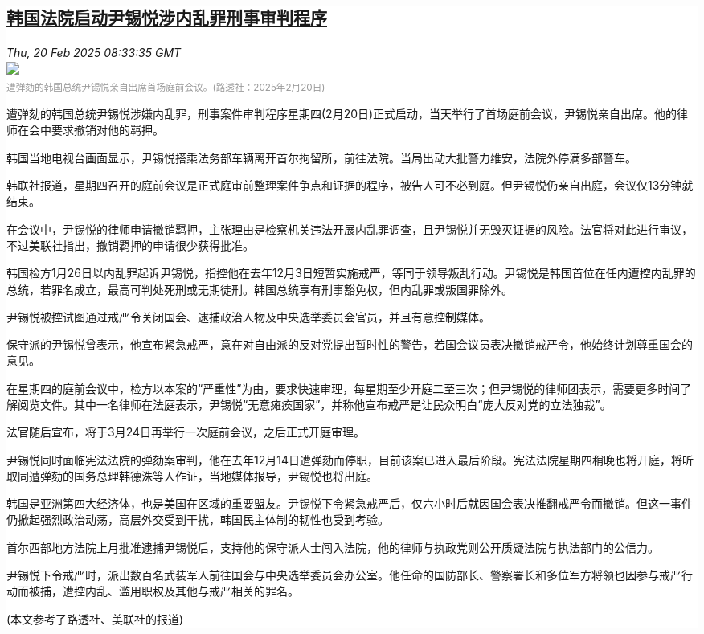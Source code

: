 
[韩国法院启动尹锡悦涉内乱罪刑事审判程序](https://www.voachinese.com/a/south-korea-s-yoon-attends-his-first-criminal-trial-hearing-20250220/7981594.html)
------

<div><i>Thu, 20 Feb 2025 08:33:35 GMT</i></div><img src="https://images.weserv.nl?url=gdb.voanews.com/b55a2858-55d0-482f-92de-de61dfc1c78e_r1_s_w900.jpg" width="100%"><div><small style="color: #999;">遭弹劾的韩国总统尹锡悦亲自出席首场庭前会议。(路透社：2025年2月20日)</small></div><p>遭弹劾的韩国总统尹锡悦涉嫌内乱罪，刑事案件审判程序星期四(2月20日)正式启动，当天举行了首场庭前会议，尹锡悦亲自出席。他的律师在会中要求撤销对他的羁押。</p><p> </p><p>韩国当地电视台画面显示，尹锡悦搭乘法务部车辆离开首尔拘留所，前往法院。当局出动大批警力维安，法院外停满多部警车。</p><p> </p><p>韩联社报道，星期四召开的庭前会议是正式庭审前整理案件争点和证据的程序，被告人可不必到庭。但尹锡悦仍亲自出庭，会议仅13分钟就结束。</p><p> </p><p>在会议中，尹锡悦的律师申请撤销羁押，主张理由是检察机关违法开展内乱罪调查，且尹锡悦并无毁灭证据的风险。法官将对此进行审议，不过美联社指出，撤销羁押的申请很少获得批准。</p><p> </p><p>韩国检方1月26日以内乱罪起诉尹锡悦，指控他在去年12月3日短暂实施戒严，等同于领导叛乱行动。尹锡悦是韩国首位在任内遭控内乱罪的总统，若罪名成立，最高可判处死刑或无期徒刑。韩国总统享有刑事豁免权，但内乱罪或叛国罪除外。</p><p> </p><p>尹锡悦被控试图通过戒严令关闭国会、逮捕政治人物及中央选举委员会官员，并且有意控制媒体。</p><p> </p><p>保守派的尹锡悦曾表示，他宣布紧急戒严，意在对自由派的反对党提出暂时性的警告，若国会议员表决撤销戒严令，他始终计划尊重国会的意见。</p><p> </p><p>在星期四的庭前会议中，检方以本案的“严重性”为由，要求快速审理，每星期至少开庭二至三次；但尹锡悦的律师团表示，需要更多时间了解阅览文件。其中一名律师在法庭表示，尹锡悦“无意瘫痪国家”，并称他宣布戒严是让民众明白“庞大反对党的立法独裁”。</p><p> </p><p>法官随后宣布，将于3月24日再举行一次庭前会议，之后正式开庭审理。</p><p> </p><p>尹锡悦同时面临宪法法院的弹劾案审判，他在去年12月14日遭弹劾而停职，目前该案已进入最后阶段。宪法法院星期四稍晚也将开庭，将听取同遭弹劾的国务总理韩德洙等人作证，当地媒体报导，尹锡悦也将出庭。</p><p> </p><p>韩国是亚洲第四大经济体，也是美国在区域的重要盟友。尹锡悦下令紧急戒严后，仅六小时后就因国会表决推翻戒严令而撤销。但这一事件仍掀起强烈政治动荡，高层外交受到干扰，韩国民主体制的韧性也受到考验。</p><p> </p><p>首尔西部地方法院上月批准逮捕尹锡悦后，支持他的保守派人士闯入法院，他的律师与执政党则公开质疑法院与执法部门的公信力。</p><p> </p><p>尹锡悦下令戒严时，派出数百名武装军人前往国会与中央选举委员会办公室。他任命的国防部长、警察署长和多位军方将领也因参与戒严行动而被捕，遭控内乱、滥用职权及其他与戒严相关的罪名。</p><p> </p><p>(本文参考了路透社、美联社的报道)</p>

